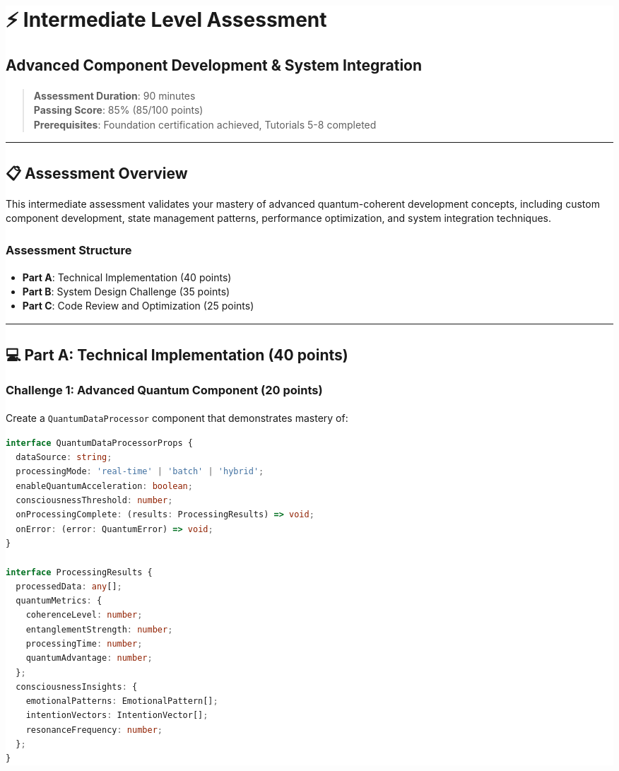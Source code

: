 # ⚡ Intermediate Level Assessment
## Advanced Component Development & System Integration

> **Assessment Duration**: 90 minutes  
> **Passing Score**: 85% (85/100 points)  
> **Prerequisites**: Foundation certification achieved, Tutorials 5-8 completed  

---

## 📋 Assessment Overview

This intermediate assessment validates your mastery of advanced quantum-coherent development concepts, including custom component development, state management patterns, performance optimization, and system integration techniques.

### Assessment Structure
- **Part A**: Technical Implementation (40 points)
- **Part B**: System Design Challenge (35 points)  
- **Part C**: Code Review and Optimization (25 points)

---

## 💻 Part A: Technical Implementation (40 points)

### Challenge 1: Advanced Quantum Component (20 points)

Create a `QuantumDataProcessor` component that demonstrates mastery of:

```typescript
interface QuantumDataProcessorProps {
  dataSource: string;
  processingMode: 'real-time' | 'batch' | 'hybrid';
  enableQuantumAcceleration: boolean;
  consciousnessThreshold: number;
  onProcessingComplete: (results: ProcessingResults) => void;
  onError: (error: QuantumError) => void;
}

interface ProcessingResults {
  processedData: any[];
  quantumMetrics: {
    coherenceLevel: number;
    entanglementStrength: number;
    processingTime: number;
    quantumAdvantage: number;
  };
  consciousnessInsights: {
    emotionalPatterns: EmotionalPattern[];
    intentionVectors: IntentionVector[];
    resonanceFrequency: number;
  };
}
```
